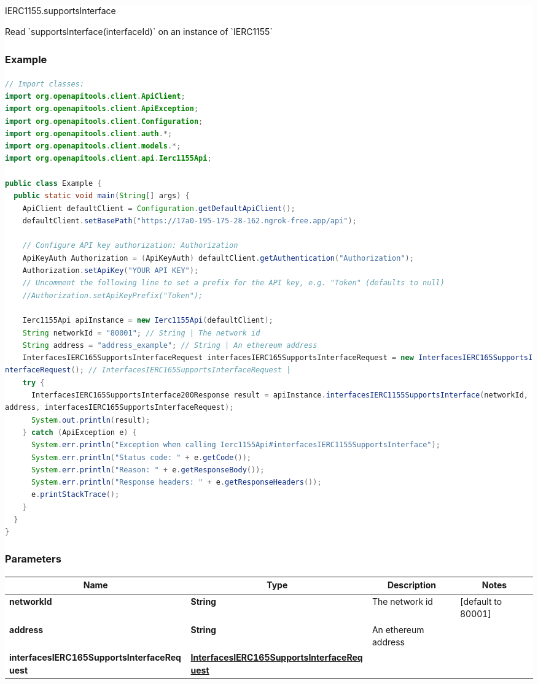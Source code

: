 IERC1155.supportsInterface

Read &#x60;supportsInterface(interfaceId)&#x60; on an instance of &#x60;IERC1155&#x60;

### Example
```java
// Import classes:
import org.openapitools.client.ApiClient;
import org.openapitools.client.ApiException;
import org.openapitools.client.Configuration;
import org.openapitools.client.auth.*;
import org.openapitools.client.models.*;
import org.openapitools.client.api.Ierc1155Api;

public class Example {
  public static void main(String[] args) {
    ApiClient defaultClient = Configuration.getDefaultApiClient();
    defaultClient.setBasePath("https://17a0-195-175-28-162.ngrok-free.app/api");
    
    // Configure API key authorization: Authorization
    ApiKeyAuth Authorization = (ApiKeyAuth) defaultClient.getAuthentication("Authorization");
    Authorization.setApiKey("YOUR API KEY");
    // Uncomment the following line to set a prefix for the API key, e.g. "Token" (defaults to null)
    //Authorization.setApiKeyPrefix("Token");

    Ierc1155Api apiInstance = new Ierc1155Api(defaultClient);
    String networkId = "80001"; // String | The network id
    String address = "address_example"; // String | An ethereum address
    InterfacesIERC165SupportsInterfaceRequest interfacesIERC165SupportsInterfaceRequest = new InterfacesIERC165SupportsInterfaceRequest(); // InterfacesIERC165SupportsInterfaceRequest | 
    try {
      InterfacesIERC165SupportsInterface200Response result = apiInstance.interfacesIERC1155SupportsInterface(networkId, address, interfacesIERC165SupportsInterfaceRequest);
      System.out.println(result);
    } catch (ApiException e) {
      System.err.println("Exception when calling Ierc1155Api#interfacesIERC1155SupportsInterface");
      System.err.println("Status code: " + e.getCode());
      System.err.println("Reason: " + e.getResponseBody());
      System.err.println("Response headers: " + e.getResponseHeaders());
      e.printStackTrace();
    }
  }
}
```

### Parameters

| Name | Type | Description  | Notes |
|------------- | ------------- | ------------- | -------------|
| **networkId** | **String**| The network id | [default to 80001] |
| **address** | **String**| An ethereum address | |
| **interfacesIERC165SupportsInterfaceRequest** | [**InterfacesIERC165SupportsInterfaceRequest**](InterfacesIERC165SupportsInterfaceRequest.md)|  | |
